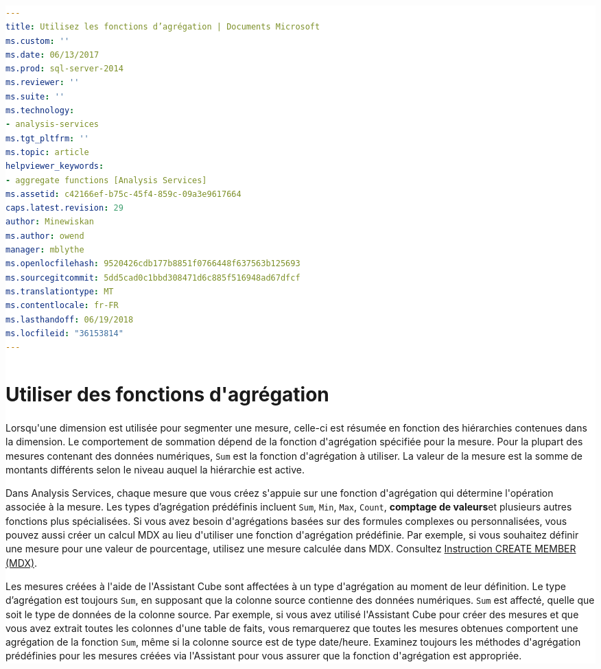 ```yaml
---
title: Utilisez les fonctions d’agrégation | Documents Microsoft
ms.custom: ''
ms.date: 06/13/2017
ms.prod: sql-server-2014
ms.reviewer: ''
ms.suite: ''
ms.technology:
- analysis-services
ms.tgt_pltfrm: ''
ms.topic: article
helpviewer_keywords:
- aggregate functions [Analysis Services]
ms.assetid: c42166ef-b75c-45f4-859c-09a3e9617664
caps.latest.revision: 29
author: Minewiskan
ms.author: owend
manager: mblythe
ms.openlocfilehash: 9520426cdb177b8851f0766448f637563b125693
ms.sourcegitcommit: 5dd5cad0c1bbd308471d6c885f516948ad67dfcf
ms.translationtype: MT
ms.contentlocale: fr-FR
ms.lasthandoff: 06/19/2018
ms.locfileid: "36153814"
---
```

# <a name="use-aggregate-functions"></a>Utiliser des fonctions d'agrégation
  Lorsqu'une dimension est utilisée pour segmenter une mesure, celle-ci est résumée en fonction des hiérarchies contenues dans la dimension. Le comportement de sommation dépend de la fonction d'agrégation spécifiée pour la mesure. Pour la plupart des mesures contenant des données numériques, `Sum` est la fonction d'agrégation à utiliser. La valeur de la mesure est la somme de montants différents selon le niveau auquel la hiérarchie est active.  
  
 Dans Analysis Services, chaque mesure que vous créez s'appuie sur une fonction d'agrégation qui détermine l'opération associée à la mesure. Les types d’agrégation prédéfinis incluent `Sum`, `Min`, `Max`, `Count`, **comptage de valeurs**et plusieurs autres fonctions plus spécialisées. Si vous avez besoin d'agrégations basées sur des formules complexes ou personnalisées, vous pouvez aussi créer un calcul MDX au lieu d'utiliser une fonction d'agrégation prédéfinie. Par exemple, si vous souhaitez définir une mesure pour une valeur de pourcentage, utilisez une mesure calculée dans MDX. Consultez [Instruction CREATE MEMBER &#40;MDX&#41;](/sql/mdx/mdx-data-definition-create-member).  
  
 Les mesures créées à l'aide de l'Assistant Cube sont affectées à un type d'agrégation au moment de leur définition. Le type d’agrégation est toujours `Sum`, en supposant que la colonne source contienne des données numériques. `Sum` est affecté, quelle que soit le type de données de la colonne source. Par exemple, si vous avez utilisé l'Assistant Cube pour créer des mesures et que vous avez extrait toutes les colonnes d'une table de faits, vous remarquerez que toutes les mesures obtenues comportent une agrégation de la fonction `Sum`, même si la colonne source est de type date/heure. Examinez toujours les méthodes d'agrégation prédéfinies pour les mesures créées via l'Assistant pour vous assurer que la fonction d'agrégation est appropriée.  
  